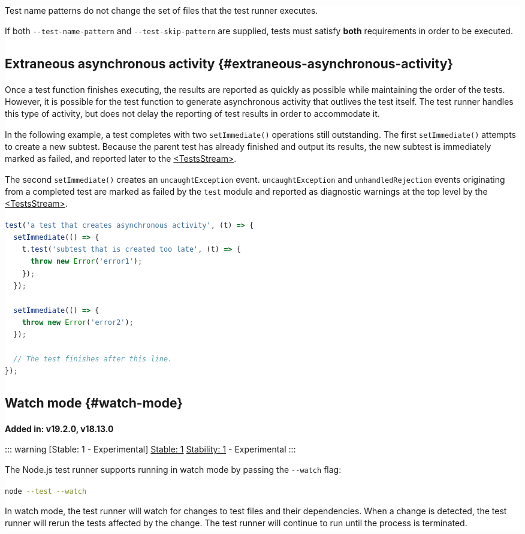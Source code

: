 Test name patterns do not change the set of files that the test runner executes.

If both `--test-name-pattern` and `--test-skip-pattern` are supplied, tests must satisfy **both** requirements in order to be executed.

## Extraneous asynchronous activity {#extraneous-asynchronous-activity}

Once a test function finishes executing, the results are reported as quickly as possible while maintaining the order of the tests. However, it is possible for the test function to generate asynchronous activity that outlives the test itself. The test runner handles this type of activity, but does not delay the reporting of test results in order to accommodate it.

In the following example, a test completes with two `setImmediate()` operations still outstanding. The first `setImmediate()` attempts to create a new subtest. Because the parent test has already finished and output its results, the new subtest is immediately marked as failed, and reported later to the [\<TestsStream\>](/nodejs/api/test#class-testsstream).

The second `setImmediate()` creates an `uncaughtException` event. `uncaughtException` and `unhandledRejection` events originating from a completed test are marked as failed by the `test` module and reported as diagnostic warnings at the top level by the [\<TestsStream\>](/nodejs/api/test#class-testsstream).

```js [ESM]
test('a test that creates asynchronous activity', (t) => {
  setImmediate(() => {
    t.test('subtest that is created too late', (t) => {
      throw new Error('error1');
    });
  });

  setImmediate(() => {
    throw new Error('error2');
  });

  // The test finishes after this line.
});
```
## Watch mode {#watch-mode}

**Added in: v19.2.0, v18.13.0**

::: warning [Stable: 1 - Experimental]
[Stable: 1](/nodejs/api/documentation#stability-index) [Stability: 1](/nodejs/api/documentation#stability-index) - Experimental
:::

The Node.js test runner supports running in watch mode by passing the `--watch` flag:

```bash [BASH]
node --test --watch
```
In watch mode, the test runner will watch for changes to test files and their dependencies. When a change is detected, the test runner will rerun the tests affected by the change. The test runner will continue to run until the process is terminated.
